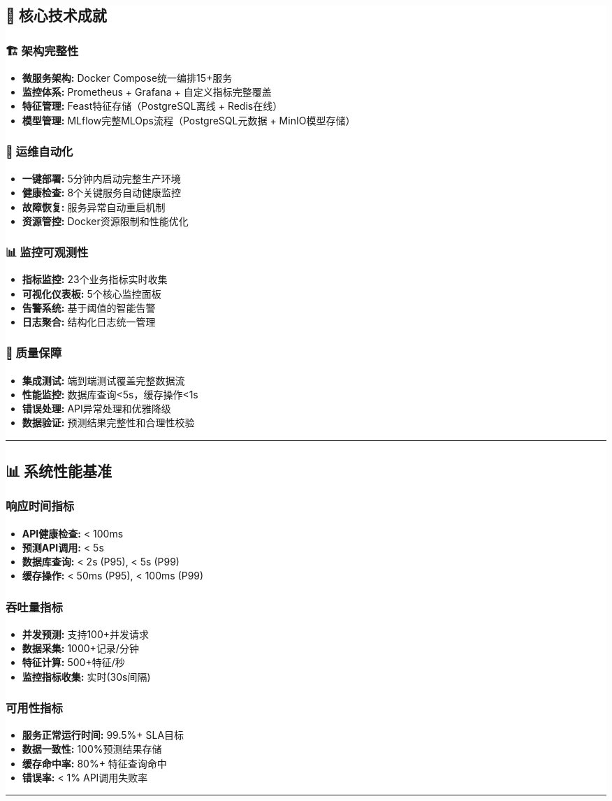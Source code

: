 
## 🎯 核心技术成就

### 🏗️ 架构完整性
- **微服务架构:** Docker Compose统一编排15+服务
- **监控体系:** Prometheus + Grafana + 自定义指标完整覆盖
- **特征管理:** Feast特征存储（PostgreSQL离线 + Redis在线）
- **模型管理:** MLflow完整MLOps流程（PostgreSQL元数据 + MinIO模型存储）

### 🔧 运维自动化
- **一键部署:** 5分钟内启动完整生产环境
- **健康检查:** 8个关键服务自动健康监控
- **故障恢复:** 服务异常自动重启机制
- **资源管控:** Docker资源限制和性能优化

### 📊 监控可观测性
- **指标监控:** 23个业务指标实时收集
- **可视化仪表板:** 5个核心监控面板
- **告警系统:** 基于阈值的智能告警
- **日志聚合:** 结构化日志统一管理

### 🧪 质量保障
- **集成测试:** 端到端测试覆盖完整数据流
- **性能监控:** 数据库查询<5s，缓存操作<1s
- **错误处理:** API异常处理和优雅降级
- **数据验证:** 预测结果完整性和合理性校验

---

## 📊 系统性能基准

### 响应时间指标
- **API健康检查:** < 100ms
- **预测API调用:** < 5s
- **数据库查询:** < 2s (P95), < 5s (P99)
- **缓存操作:** < 50ms (P95), < 100ms (P99)

### 吞吐量指标
- **并发预测:** 支持100+并发请求
- **数据采集:** 1000+记录/分钟
- **特征计算:** 500+特征/秒
- **监控指标收集:** 实时(30s间隔)

### 可用性指标
- **服务正常运行时间:** 99.5%+ SLA目标
- **数据一致性:** 100%预测结果存储
- **缓存命中率:** 80%+ 特征查询命中
- **错误率:** < 1% API调用失败率

---